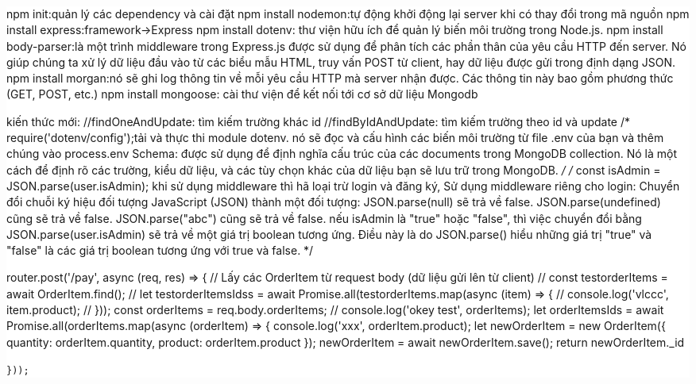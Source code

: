 npm init:quản lý các dependency và cài đặt
npm install nodemon:tự động khởi động lại server khi có thay đổi trong mã nguồn
npm install express:framework->Express
npm install dotenv: thư viện hữu ích để quản lý biến môi trường trong Node.js.
npm install body-parser:là một trình middleware trong Express.js được sử dụng để phân tích các phần thân của yêu cầu HTTP đến server. Nó giúp chúng ta xử lý dữ liệu đầu vào từ các biểu mẫu HTML, truy vấn POST từ client, hay dữ liệu được gửi trong định dạng JSON.
npm install morgan:nó sẽ ghi log thông tin về mỗi yêu cầu HTTP mà server nhận được. Các thông tin này bao gồm phương thức (GET, POST, etc.)
npm install mongoose: cài thư viện để kết nối tới cơ sở dữ liệu Mongodb


kiến thức mới: 
//findOneAndUpdate: tìm kiếm trường khác id
//findByIdAndUpdate: tìm kiếm trường theo id và update
/*
require('dotenv/config');tải và thực thi module dotenv. 
nó sẽ đọc và cấu hình các biến môi trường từ file .env của bạn và thêm chúng vào process.env
Schema:  được sử dụng để định nghĩa cấu trúc của các documents trong MongoDB collection. Nó là một cách để định rõ các trường, kiểu dữ liệu, và các tùy chọn khác của dữ liệu bạn sẽ lưu trữ trong MongoDB.
*/
/*
const isAdmin = JSON.parse(user.isAdmin);
khi sử dụng middleware thì hã loại trừ login và đăng ký, Sử dụng middleware riêng cho login:
Chuyển đổi chuỗi ký hiệu đối tượng JavaScript (JSON) thành một đối tượng: 
JSON.parse(null) sẽ trả về false.
JSON.parse(undefined) cũng sẽ trả về false.
JSON.parse("abc") cũng sẽ trả về false.
nếu isAdmin là "true" hoặc "false", thì việc chuyển đổi bằng JSON.parse(user.isAdmin) sẽ trả về một giá trị boolean tương ứng. Điều này là do JSON.parse() hiểu những giá trị "true" và "false" là các giá trị boolean tương ứng với true và false.
*/

router.post('/pay', async (req, res) => {
    // Lấy các OrderItem từ request body (dữ liệu gửi lên từ client)
    // const testorderItems = await OrderItem.find();
    // let testorderItemsIdss = await Promise.all(testorderItems.map(async (item) => {
    //     console.log('vlccc', item.product);
    // }));
    const orderItems = req.body.orderItems;
    // console.log('okey test', orderItems);
    let orderItemsIds = await Promise.all(orderItems.map(async (orderItem) => {
        console.log('xxx', orderItem.product);
        let newOrderItem = new OrderItem({
            quantity: orderItem.quantity,
            product: orderItem.product
        });
        newOrderItem = await newOrderItem.save();
        return newOrderItem._id

    }));
